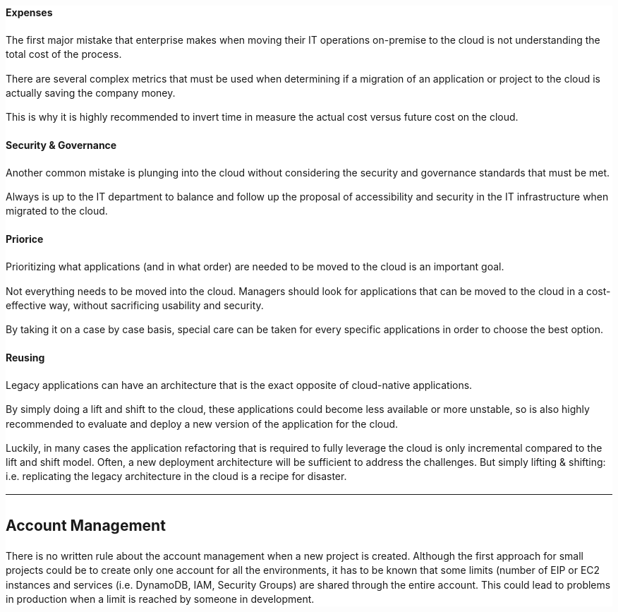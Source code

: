
#### Expenses

The first major mistake that enterprise makes when moving their IT operations on-premise to the cloud is not understanding the total cost of the process.

There are several complex metrics that must be used when determining if a migration of an application or project to the cloud is actually saving the company money. 

This is why it is highly recommended to invert time in measure the actual cost versus future cost on the cloud. 


#### Security & Governance

Another common mistake is plunging into the cloud without considering the security and governance standards that must be met. 

Always is up to the IT department to balance and follow up the proposal of accessibility and security in the IT infrastructure when migrated to the cloud.


#### Priorice

Prioritizing what applications (and in what order) are needed to be moved to the cloud is an important goal. 

Not everything needs to be moved into the cloud. Managers should look for applications that can be moved to the cloud in a cost-effective way, without sacrificing usability and security. 

By taking it on a case by case basis, special care can be taken for every specific applications in order to choose the best option.


#### Reusing

Legacy applications can have an architecture that is the exact opposite of cloud-native applications. 

By simply doing a lift and shift to the cloud, these applications could become less available or more unstable, so is also highly recommended to evaluate and deploy a new version of the application for the cloud. 

Luckily, in many cases the application refactoring that is required to fully leverage the cloud is only incremental compared to the lift and shift model. Often, a new deployment architecture will be sufficient to address the challenges. But simply lifting & shifting: i.e. replicating the legacy architecture in the cloud is a recipe for disaster.

---

## Account Management

There is no written rule about the account management when a new project is created. Although the first approach for small projects could be to create only one account for all the environments, it has to be known that some limits (number of EIP or EC2 instances and services (i.e. DynamoDB, IAM, Security Groups) are shared through the entire account. This could lead to problems in production when a limit is reached by someone in development.
